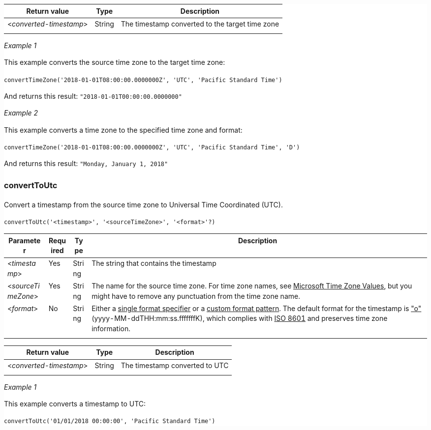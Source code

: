 | Return value | Type | Description |
| ------------ | ---- | ----------- |
| <*converted-timestamp*> | String | The timestamp converted to the target time zone |
||||

*Example 1*

This example converts the source time zone to the target time zone:

```
convertTimeZone('2018-01-01T08:00:00.0000000Z', 'UTC', 'Pacific Standard Time')
```

And returns this result: `"2018-01-01T00:00:00.0000000"`

*Example 2*

This example converts a time zone to the specified time zone and format:

```
convertTimeZone('2018-01-01T08:00:00.0000000Z', 'UTC', 'Pacific Standard Time', 'D')
```

And returns this result: `"Monday, January 1, 2018"`

<a name="convertToUtc"></a>

### convertToUtc

Convert a timestamp from the source time zone to Universal Time Coordinated (UTC).

```
convertToUtc('<timestamp>', '<sourceTimeZone>', '<format>'?)
```

| Parameter | Required | Type | Description |
| --------- | -------- | ---- | ----------- |
| <*timestamp*> | Yes | String | The string that contains the timestamp |
| <*sourceTimeZone*> | Yes | String | The name for the source time zone. For time zone names, see [Microsoft Time Zone Values](/windows-hardware/manufacture/desktop/default-time-zones#time-zones), but you might have to remove any punctuation from the time zone name. |
| <*format*> | No | String | Either a [single format specifier](/dotnet/standard/base-types/standard-date-and-time-format-strings) or a [custom format pattern](/dotnet/standard/base-types/custom-date-and-time-format-strings). The default format for the timestamp is ["o"](/dotnet/standard/base-types/standard-date-and-time-format-strings) (yyyy-MM-ddTHH:mm:ss.fffffffK), which complies with [ISO 8601](https://en.wikipedia.org/wiki/ISO_8601) and preserves time zone information. |
|||||

| Return value | Type | Description |
| ------------ | ---- | ----------- |
| <*converted-timestamp*> | String | The timestamp converted to UTC |
||||

*Example 1*

This example converts a timestamp to UTC:

```
convertToUtc('01/01/2018 00:00:00', 'Pacific Standard Time')
```
